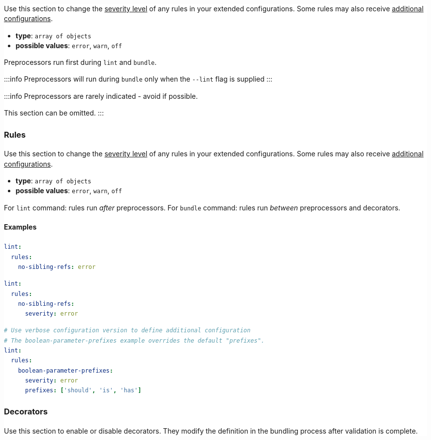 Use this section to change the [severity level](#severity-levels) of any rules in your extended configurations. Some rules may also receive [additional configurations](#additional-rule-options).

* **type**: `array of objects`
* **possible values**: `error`, `warn`, `off`

Preprocessors run first during `lint` and `bundle`.

:::info
Preprocessors will run during `bundle` only when the `--lint` flag is supplied
:::

:::info
Preprocessors are rarely indicated - avoid if possible.

This section can be omitted.
:::

### Rules

Use this section to change the [severity level](#severity-levels) of any rules in your extended configurations. Some rules may also receive [additional configurations](#additional-rule-options).

* **type**: `array of objects`
* **possible values**: `error`, `warn`, `off`

For `lint` command: rules run *after* preprocessors.
For `bundle` command: rules run *between* preprocessors and decorators.

#### Examples

```yaml short version
lint:
  rules:
    no-sibling-refs: error
```

```yaml verbose version
lint:
  rules:
    no-sibling-refs:
      severity: error
```

```yaml rules with additional configuration
# Use verbose configuration version to define additional configuration
# The boolean-parameter-prefixes example overrides the default "prefixes".
lint:
  rules:
    boolean-parameter-prefixes:
      severity: error
      prefixes: ['should', 'is', 'has']
```    

### Decorators

Use this section to enable or disable decorators. They modify the definition in the bundling process after validation is complete.
